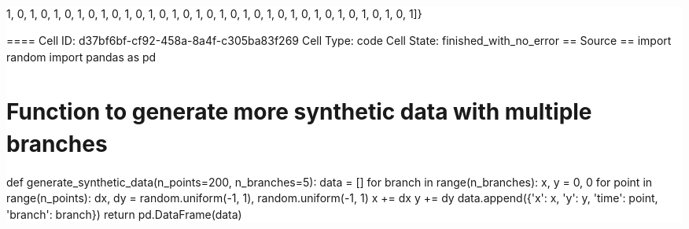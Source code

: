   1,
  0,
  1,
  0,
  1,
  0,
  1,
  0,
  1,
  0,
  1,
  0,
  1,
  0,
  1,
  0,
  1,
  0,
  1,
  0,
  1,
  0,
  1,
  0,
  1,
  0,
  1,
  0,
  1,
  0,
  1,
  0,
  1,
  0,
  1]}


==== Cell ID: d37bf6bf-cf92-458a-8a4f-c305ba83f269
Cell Type: code
Cell State: finished_with_no_error
== Source ==
import random
import pandas as pd

# Function to generate more synthetic data with multiple branches
def generate_synthetic_data(n_points=200, n_branches=5):
    data = []
    for branch in range(n_branches):
        x, y = 0, 0
        for point in range(n_points):
            dx, dy = random.uniform(-1, 1), random.uniform(-1, 1)
            x += dx
            y += dy
            data.append({'x': x, 'y': y, 'time': point, 'branch': branch})
    return pd.DataFrame(data)
